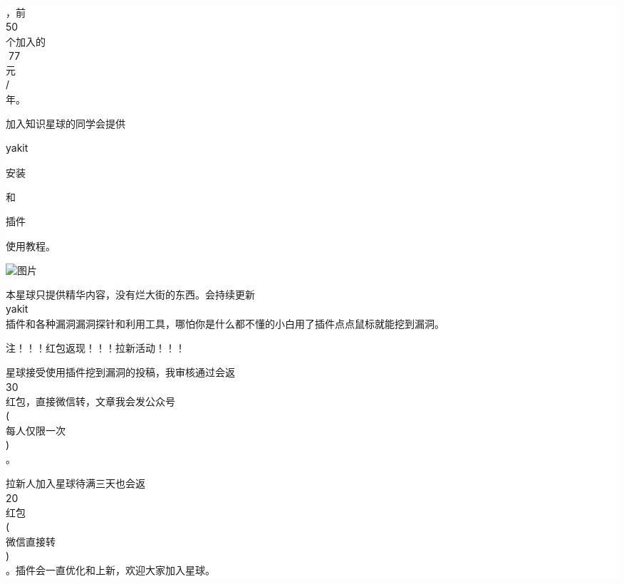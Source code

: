，前  
50  
个加入的  
 77  
元  
/  
年。  
  
加入知识星球的同学会提供  
  
yakit  
  
安装  
  
和  
  
插件  
  
使用教程。  
  
![图片](https://mmbiz.qpic.cn/sz_mmbiz_jpg/b9ibb0kbHCImmI8E9Zf6JqGRia9JWljiaavyafDg4ZciajrrTwTH4VWgO5MnmzRk1FMbiaZT2mQxbjb1JJicMDQLXDlw/640?wx_fmt=jpeg&from=appmsg&watermark=1&wxfrom=5&wx_lazy=1&tp=webp "")  
  
本星球只提供精华内容，没有烂大街的东西。会持续更新  
yakit  
插件和各种漏洞漏洞探针和利用工具，哪怕你是什么都不懂的小白用了插件点点鼠标就能挖到漏洞。  
  
注！！！红包返现！！！拉新活动！！！  
  
星球接受使用插件挖到漏洞的投稿，我审核通过会返  
30  
红包，直接微信转，文章我会发公众号  
(  
每人仅限一次  
)  
。  
  
拉新人加入星球待满三天也会返  
20  
红包  
(  
微信直接转  
)  
。插件会一直优化和上新，欢迎大家加入星球。  
  
  
  
  
